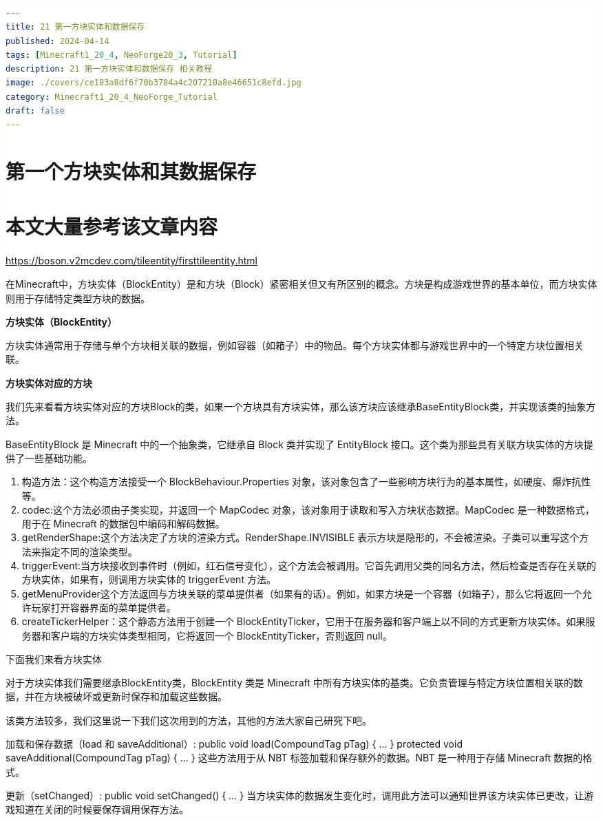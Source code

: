 ```yaml
---
title: 21 第一方块实体和数据保存
published: 2024-04-14
tags: [Minecraft1_20_4, NeoForge20_3, Tutorial]
description: 21 第一方块实体和数据保存 相关教程
image: ./covers/ce183a8df6f70b3784a4c207210a8e46651c8efd.jpg
category: Minecraft1_20_4_NeoForge_Tutorial
draft: false
---
```

# 第一个方块实体和其数据保存

# 本文大量参考该文章内容
https://boson.v2mcdev.com/tileentity/firsttileentity.html

在Minecraft中，方块实体（BlockEntity）是和方块（Block）紧密相关但又有所区别的概念。方块是构成游戏世界的基本单位，而方块实体则用于存储特定类型方块的数据。

**方块实体（BlockEntity）**

方块实体通常用于存储与单个方块相关联的数据，例如容器（如箱子）中的物品。每个方块实体都与游戏世界中的一个特定方块位置相关联。

**方块实体对应的方块**

我们先来看看方块实体对应的方块Block的类，如果一个方块具有方块实体，那么该方块应该继承BaseEntityBlock类，并实现该类的抽象方法。

BaseEntityBlock 是 Minecraft 中的一个抽象类，它继承自 Block 类并实现了 EntityBlock 接口。这个类为那些具有关联方块实体的方块提供了一些基础功能。

1.  构造方法：这个构造方法接受一个 BlockBehaviour.Properties 对象，该对象包含了一些影响方块行为的基本属性，如硬度、爆炸抗性等。
2. codec:这个方法必须由子类实现，并返回一个 MapCodec 对象，该对象用于读取和写入方块状态数据。MapCodec 是一种数据格式，用于在 Minecraft 的数据包中编码和解码数据。
3. getRenderShape:这个方法决定了方块的渲染方式。RenderShape.INVISIBLE 表示方块是隐形的，不会被渲染。子类可以重写这个方法来指定不同的渲染类型。
4. triggerEvent:当方块接收到事件时（例如，红石信号变化），这个方法会被调用。它首先调用父类的同名方法，然后检查是否存在关联的方块实体，如果有，则调用方块实体的 triggerEvent 方法。
5. getMenuProvider这个方法返回与方块关联的菜单提供者（如果有的话）。例如，如果方块是一个容器（如箱子），那么它将返回一个允许玩家打开容器界面的菜单提供者。
6. createTickerHelper：这个静态方法用于创建一个 BlockEntityTicker，它用于在服务器和客户端上以不同的方式更新方块实体。如果服务器和客户端的方块实体类型相同，它将返回一个 BlockEntityTicker，否则返回 null。

下面我们来看方块实体

对于方块实体我们需要继承BlockEntity类，BlockEntity 类是 Minecraft 中所有方块实体的基类。它负责管理与特定方块位置相关联的数据，并在方块被破坏或更新时保存和加载这些数据。

该类方法较多，我们这里说一下我们这次用到的方法，其他的方法大家自己研究下吧。

加载和保存数据（load 和 saveAdditional）:
public void load(CompoundTag pTag) { ... }
protected void saveAdditional(CompoundTag pTag) { ... }
这些方法用于从 NBT 标签加载和保存额外的数据。NBT 是一种用于存储 Minecraft 数据的格式。

更新（setChanged）:
public void setChanged() { ... }
当方块实体的数据发生变化时，调用此方法可以通知世界该方块实体已更改，让游戏知道在关闭的时候要保存调用保存方法。
